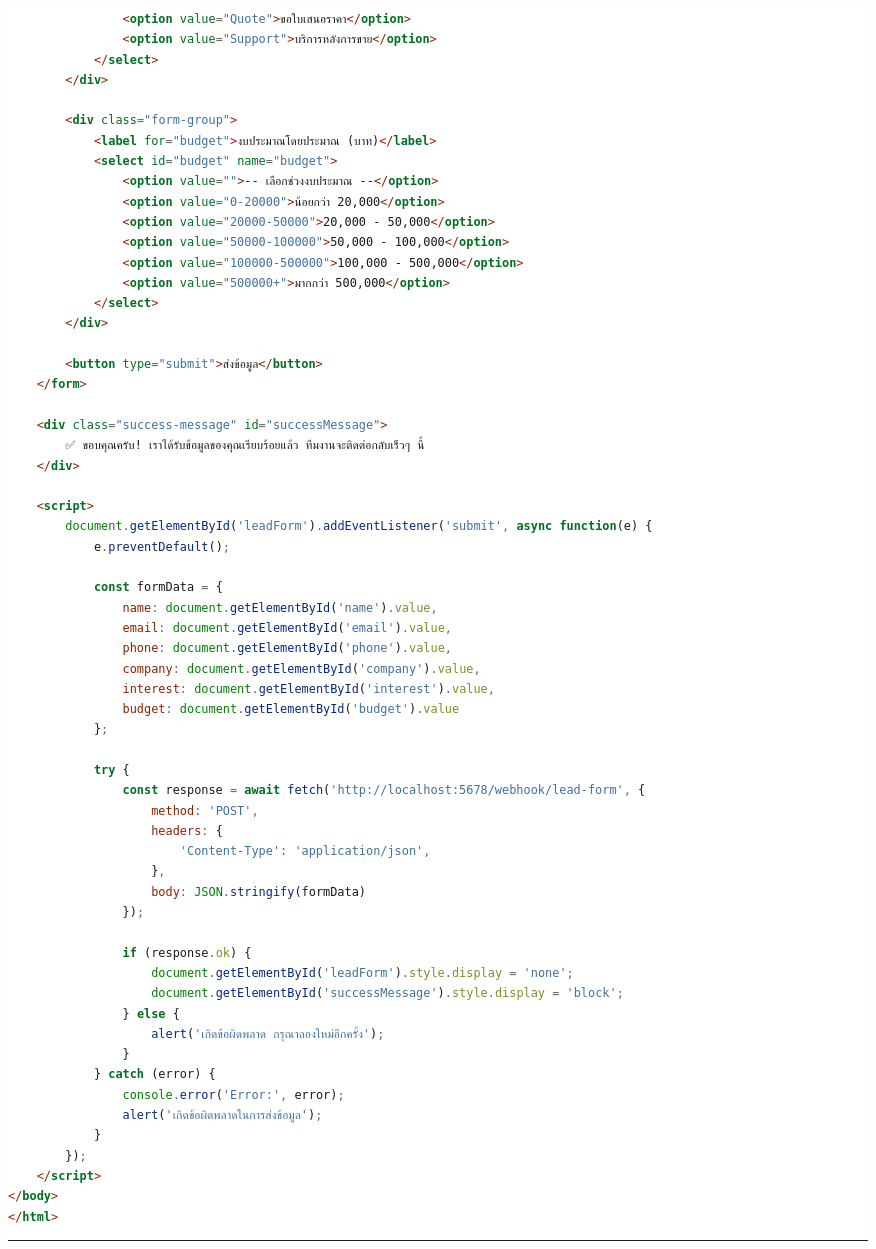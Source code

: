 ```html
                <option value="Quote">ขอใบเสนอราคา</option>
                <option value="Support">บริการหลังการขาย</option>
            </select>
        </div>

        <div class="form-group">
            <label for="budget">งบประมาณโดยประมาณ (บาท)</label>
            <select id="budget" name="budget">
                <option value="">-- เลือกช่วงงบประมาณ --</option>
                <option value="0-20000">น้อยกว่า 20,000</option>
                <option value="20000-50000">20,000 - 50,000</option>
                <option value="50000-100000">50,000 - 100,000</option>
                <option value="100000-500000">100,000 - 500,000</option>
                <option value="500000+">มากกว่า 500,000</option>
            </select>
        </div>

        <button type="submit">ส่งข้อมูล</button>
    </form>

    <div class="success-message" id="successMessage">
        ✅ ขอบคุณครับ! เราได้รับข้อมูลของคุณเรียบร้อยแล้ว ทีมงานจะติดต่อกลับเร็วๆ นี้
    </div>

    <script>
        document.getElementById('leadForm').addEventListener('submit', async function(e) {
            e.preventDefault();

            const formData = {
                name: document.getElementById('name').value,
                email: document.getElementById('email').value,
                phone: document.getElementById('phone').value,
                company: document.getElementById('company').value,
                interest: document.getElementById('interest').value,
                budget: document.getElementById('budget').value
            };

            try {
                const response = await fetch('http://localhost:5678/webhook/lead-form', {
                    method: 'POST',
                    headers: {
                        'Content-Type': 'application/json',
                    },
                    body: JSON.stringify(formData)
                });

                if (response.ok) {
                    document.getElementById('leadForm').style.display = 'none';
                    document.getElementById('successMessage').style.display = 'block';
                } else {
                    alert('เกิดข้อผิดพลาด กรุณาลองใหม่อีกครั้ง');
                }
            } catch (error) {
                console.error('Error:', error);
                alert('เกิดข้อผิดพลาดในการส่งข้อมูล');
            }
        });
    </script>
</body>
</html>
```

---